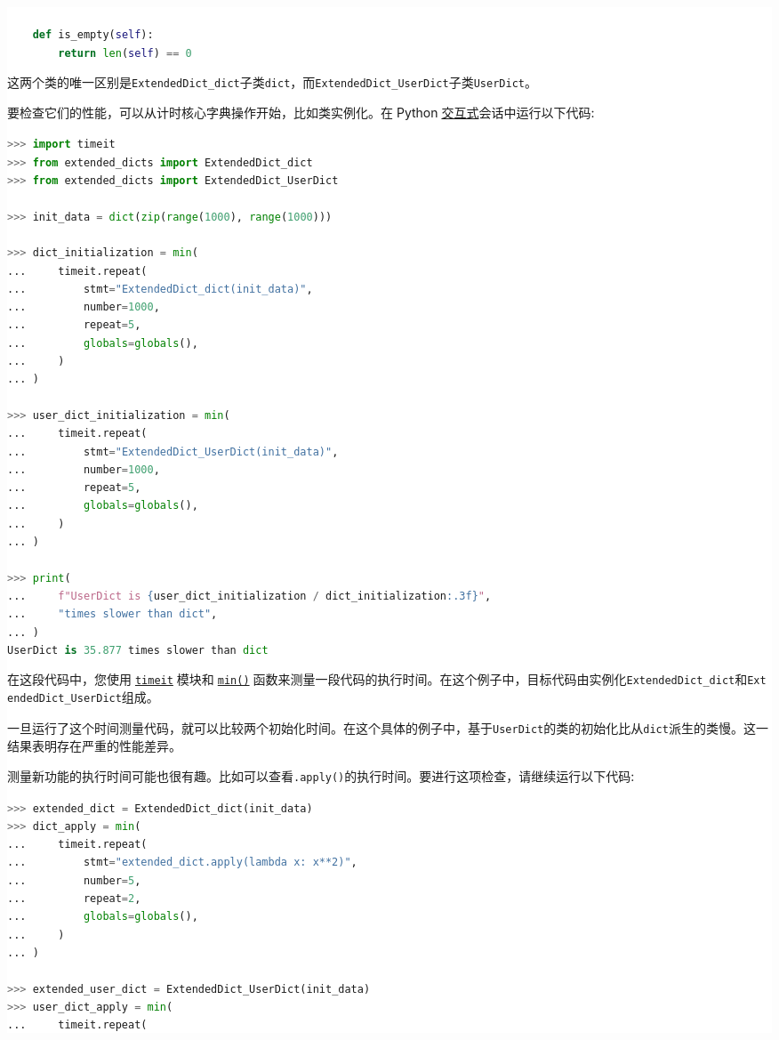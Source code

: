 ```py

    def is_empty(self):
        return len(self) == 0
```

这两个类的唯一区别是`ExtendedDict_dict`子类`dict`，而`ExtendedDict_UserDict`子类`UserDict`。

要检查它们的性能，可以从计时核心字典操作开始，比如类实例化。在 Python [交互式](https://realpython.com/interacting-with-python/)会话中运行以下代码:

>>>

```py
>>> import timeit
>>> from extended_dicts import ExtendedDict_dict
>>> from extended_dicts import ExtendedDict_UserDict

>>> init_data = dict(zip(range(1000), range(1000)))

>>> dict_initialization = min(
...     timeit.repeat(
...         stmt="ExtendedDict_dict(init_data)",
...         number=1000,
...         repeat=5,
...         globals=globals(),
...     )
... )

>>> user_dict_initialization = min(
...     timeit.repeat(
...         stmt="ExtendedDict_UserDict(init_data)",
...         number=1000,
...         repeat=5,
...         globals=globals(),
...     )
... )

>>> print(
...     f"UserDict is {user_dict_initialization / dict_initialization:.3f}",
...     "times slower than dict",
... )
UserDict is 35.877 times slower than dict
```

在这段代码中，您使用 [`timeit`](https://docs.python.org/3/library/timeit.html?highlight=timeit#module-timeit) 模块和 [`min()`](https://realpython.com/python-min-and-max/) 函数来测量一段代码的执行时间。在这个例子中，目标代码由实例化`ExtendedDict_dict`和`ExtendedDict_UserDict`组成。

一旦运行了这个时间测量代码，就可以比较两个初始化时间。在这个具体的例子中，基于`UserDict`的类的初始化比从`dict`派生的类慢。这一结果表明存在严重的性能差异。

测量新功能的执行时间可能也很有趣。比如可以查看`.apply()`的执行时间。要进行这项检查，请继续运行以下代码:

>>>

```py
>>> extended_dict = ExtendedDict_dict(init_data)
>>> dict_apply = min(
...     timeit.repeat(
...         stmt="extended_dict.apply(lambda x: x**2)",
...         number=5,
...         repeat=2,
...         globals=globals(),
...     )
... )

>>> extended_user_dict = ExtendedDict_UserDict(init_data)
>>> user_dict_apply = min(
...     timeit.repeat(
```